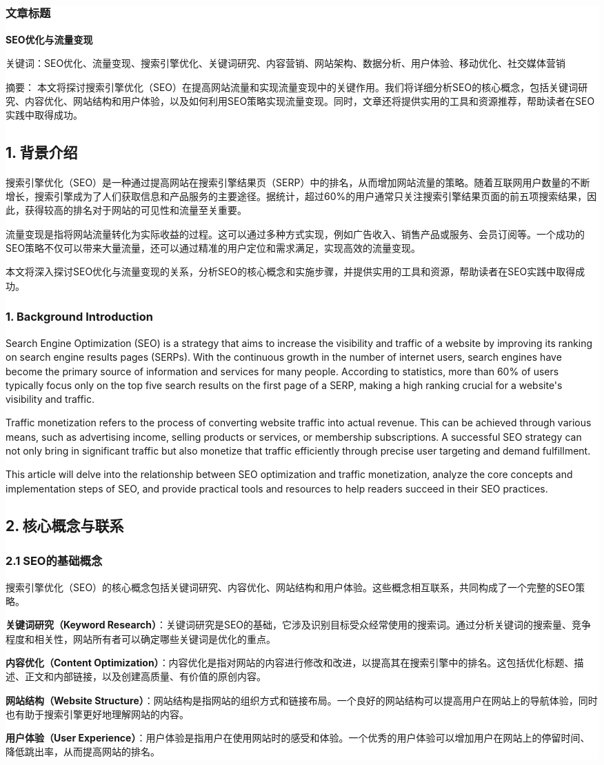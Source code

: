                  

### 文章标题

**SEO优化与流量变现**

关键词：SEO优化、流量变现、搜索引擎优化、关键词研究、内容营销、网站架构、数据分析、用户体验、移动优化、社交媒体营销

摘要：
本文将探讨搜索引擎优化（SEO）在提高网站流量和实现流量变现中的关键作用。我们将详细分析SEO的核心概念，包括关键词研究、内容优化、网站结构和用户体验，以及如何利用SEO策略实现流量变现。同时，文章还将提供实用的工具和资源推荐，帮助读者在SEO实践中取得成功。

## 1. 背景介绍

搜索引擎优化（SEO）是一种通过提高网站在搜索引擎结果页（SERP）中的排名，从而增加网站流量的策略。随着互联网用户数量的不断增长，搜索引擎成为了人们获取信息和产品服务的主要途径。据统计，超过60%的用户通常只关注搜索引擎结果页面的前五项搜索结果，因此，获得较高的排名对于网站的可见性和流量至关重要。

流量变现是指将网站流量转化为实际收益的过程。这可以通过多种方式实现，例如广告收入、销售产品或服务、会员订阅等。一个成功的SEO策略不仅可以带来大量流量，还可以通过精准的用户定位和需求满足，实现高效的流量变现。

本文将深入探讨SEO优化与流量变现的关系，分析SEO的核心概念和实施步骤，并提供实用的工具和资源，帮助读者在SEO实践中取得成功。

### 1. Background Introduction

Search Engine Optimization (SEO) is a strategy that aims to increase the visibility and traffic of a website by improving its ranking on search engine results pages (SERPs). With the continuous growth in the number of internet users, search engines have become the primary source of information and services for many people. According to statistics, more than 60% of users typically focus only on the top five search results on the first page of a SERP, making a high ranking crucial for a website's visibility and traffic.

Traffic monetization refers to the process of converting website traffic into actual revenue. This can be achieved through various means, such as advertising income, selling products or services, or membership subscriptions. A successful SEO strategy can not only bring in significant traffic but also monetize that traffic efficiently through precise user targeting and demand fulfillment.

This article will delve into the relationship between SEO optimization and traffic monetization, analyze the core concepts and implementation steps of SEO, and provide practical tools and resources to help readers succeed in their SEO practices.

## 2. 核心概念与联系

### 2.1 SEO的基础概念

搜索引擎优化（SEO）的核心概念包括关键词研究、内容优化、网站结构和用户体验。这些概念相互联系，共同构成了一个完整的SEO策略。

**关键词研究（Keyword Research）**：关键词研究是SEO的基础，它涉及识别目标受众经常使用的搜索词。通过分析关键词的搜索量、竞争程度和相关性，网站所有者可以确定哪些关键词是优化的重点。

**内容优化（Content Optimization）**：内容优化是指对网站的内容进行修改和改进，以提高其在搜索引擎中的排名。这包括优化标题、描述、正文和内部链接，以及创建高质量、有价值的原创内容。

**网站结构（Website Structure）**：网站结构是指网站的组织方式和链接布局。一个良好的网站结构可以提高用户在网站上的导航体验，同时也有助于搜索引擎更好地理解网站的内容。

**用户体验（User Experience）**：用户体验是指用户在使用网站时的感受和体验。一个优秀的用户体验可以增加用户在网站上的停留时间、降低跳出率，从而提高网站的排名。
